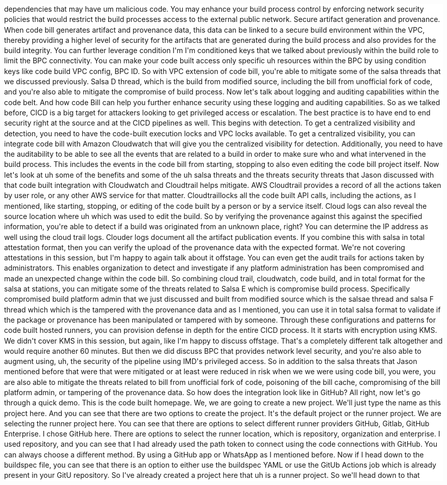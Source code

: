 dependencies that may have um malicious code. You may enhance your build process control by enforcing network security policies that would restrict the build processes access to the external public network. Secure artifact generation and provenance. When code bill generates artifact and provenance data, this data can be linked to a secure build environment within the VPC, thereby providing a higher level of security for the artifacts that are generated during the build process and also provides for the build integrity. You can further leverage condition I'm I'm conditioned keys that we talked about previously within the build role to limit the BPC connectivity. You can make your code built access only specific uh resources within the BPC by using condition keys like code build VPC config, BPC ID. So with VPC extension of code bill, you're able to mitigate some of the salsa threads that we discussed previously. Salsa D thread, which is the build from modified source, including the bill from unofficial fork of code, and you're also able to mitigate the compromise of build process. Now let's talk about logging and auditing capabilities within the code belt. And how code Bill can help you further enhance security using these logging and auditing capabilities. So as we talked before, CICD is a big target for attackers looking to get privileged access or escalation. The best practice is to have end to end security right at the source and at the CICD pipelines as well. This begins with detection. To get a centralized visibility and detection, you need to have the code-built execution locks and VPC locks available. To get a centralized visibility, you can integrate code bill with Amazon Cloudwatch that will give you the centralized visibility for detection. Additionally, you need to have the auditability to be able to see all the events that are related to a build in order to make sure who and what intervened in the build process. This includes the events in the code bill from starting, stopping to also even editing the code bill project itself. Now let's look at uh some of the benefits and some of the uh salsa threats and the threats security threats that Jason discussed with that code built integration with Cloudwatch and Cloudtrail helps mitigate. AWS Cloudtrail provides a record of all the actions taken by user role, or any other AWS service for that matter. Cloudtraillocks all the code built API calls, including the actions, as I mentioned, like starting, stopping, or editing of the code built by a person or by a service itself. Cloud logs can also reveal the source location where uh which was used to edit the build. So by verifying the provenance against this against the specified information, you're able to detect if a build was originated from an unknown place, right? You can determine the IP address as well using the cloud trail logs. Clouder logs document all the artifact publication events. If you combine this with salsa in total attestation format, then you can verify the upload of the provenance data with the expected format. We're not covering attestations in this session, but I'm happy to again talk about it offstage. You can even get the audit trails for actions taken by administrators. This enables organization to detect and investigate if any platform administration has been compromised and made an unexpected change within the code bill. So combining cloud trail, cloudwatch, code build, and in total format for the salsa at stations, you can mitigate some of the threats related to Salsa E which is compromise build process. Specifically compromised build platform admin that we just discussed and built from modified source which is the salsae thread and salsa F thread which which is the tampered with the provenance data and as I mentioned, you can use it in total salsa format to validate if the package or provenance has been manipulated or tampered with by someone. Through these configurations and patterns for code built hosted runners, you can provision defense in depth for the entire CICD process. It it starts with encryption using KMS. We didn't cover KMS in this session, but again, like I'm happy to discuss offstage. That's a completely different talk altogether and would require another 60 minutes. But then we did discuss BPC that provides network level security, and you're also able to augment using, uh, the security of the pipeline using IMD's privileged access. So in addition to the salsa threats that Jason mentioned before that were that were mitigated or at least were reduced in risk when we we were using code bill, you were, you are also able to mitigate the threats related to bill from unofficial fork of code, poisoning of the bill cache, compromising of the bill platform admin, or tampering of the provenance data. So how does the integration look like in GitHub? All right, now let's go through a quick demo. This is the code built homepage. We, we are going to create a new project. We'll just type the name as this project here. And you can see that there are two options to create the project. It's the default project or the runner project. We are selecting the runner project here. You can see that there are options to select different runner providers GitHub, Gitlab, GitHub Enterprise. I chose GitHub here. There are options to select the runner location, which is repository, organization and enterprise. I used repository, and you can see that I had already used the path token to connect using the code connections with GitHub. You can always choose a different method. By using a GitHub app or WhatsApp as I mentioned before. Now if I head down to the buildspec file, you can see that there is an option to either use the buildspec YAML or use the GitUb Actions job which is already present in your GitU repository. So I've already created a project here that uh is a runner project. So we'll head down to that